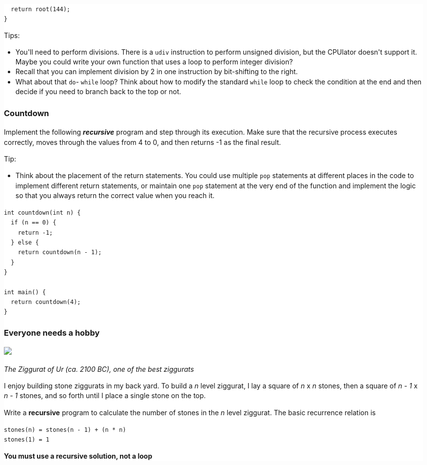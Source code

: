 ```
  return root(144);
}
```

Tips:

- You'll need to perform divisions. There is a `udiv` instruction to perform unsigned division, but the CPUlator
doesn't support it. Maybe you could write your own function that uses a loop to perform integer division?
- Recall that you can implement division by 2 in one instruction by bit-shifting to the right.
- What about that `do`- `while` loop? Think about how to modify the standard `while`
loop to check the condition at the end and then decide if you need to branch back 
to the top or not.


### Countdown

Implement the following ***recursive*** program and step through its execution.
Make sure that the recursive process executes correctly, moves through the values from
4 to 0, and then returns -1 as the final result.

Tip:

- Think about the placement of the return statements. You could use multiple
`pop` statements at different places in the code to implement different return
statements, or maintain one `pop` statement at the very end of the function and
implement the logic so that you always return the correct value when you reach it.

```
int countdown(int n) {
  if (n == 0) {
    return -1;
  } else {
    return countdown(n - 1);
  }
}

int main() {
  return countdown(4);
}
```


### Everyone needs a hobby

<img src="https://upload.wikimedia.org/wikipedia/commons/thumb/6/6b/Ziggarat_of_Ur_001.jpg/2880px-Ziggarat_of_Ur_001.jpg" width="40%" />

*The Ziggurat of Ur (ca. 2100 BC), one of the best ziggurats*

I enjoy building stone ziggurats in my back yard. To build a *n* level ziggurat,
I lay a square of *n* x *n* stones, then a square of *n - 1* x *n - 1* stones,
and so forth until I place a single stone on the top.

Write a **recursive** program to calculate the number of stones in the *n* level
ziggurat. The basic recurrence relation is

```
stones(n) = stones(n - 1) + (n * n)
stones(1) = 1
```

**You must use a recursive solution, not a loop**

